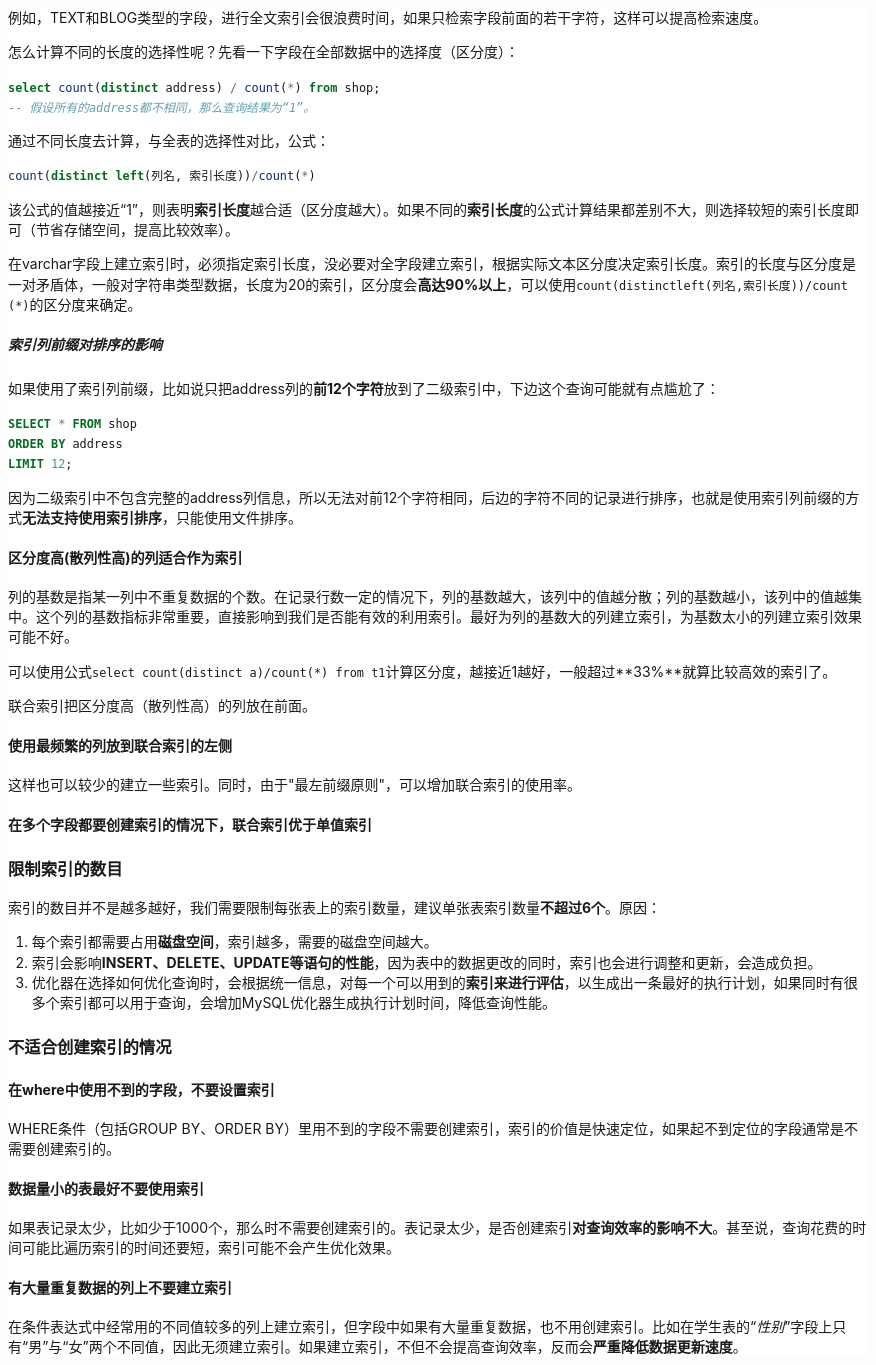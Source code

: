 例如，TEXT和BLOG类型的字段，进行全文索引会很浪费时间，如果只检索字段前面的若干字符，这样可以提高检索速度。

怎么计算不同的长度的选择性呢？先看一下字段在全部数据中的选择度（区分度）：
```SQL
select count(distinct address) / count(*) from shop;
-- 假设所有的address都不相同，那么查询结果为“1”。
```
通过不同长度去计算，与全表的选择性对比，公式：
```SQL
count(distinct left(列名, 索引长度))/count(*)
```
该公式的值越接近“1”，则表明**索引长度**越合适（区分度越大）。如果不同的**索引长度**的公式计算结果都差别不大，则选择较短的索引长度即可（节省存储空间，提高比较效率）。

在varchar字段上建立索引时，必须指定索引长度，没必要对全字段建立索引，根据实际文本区分度决定索引长度。索引的长度与区分度是一对矛盾体，一般对字符串类型数据，长度为20的索引，区分度会**高达90%以上**，可以使用`count(distinctleft(列名,索引长度))/count(*)`的区分度来确定。

##### 索引列前缀对排序的影响
如果使用了索引列前缀，比如说只把address列的**前12个字符**放到了二级索引中，下边这个查询可能就有点尴尬了：
```SQL
SELECT * FROM shop
ORDER BY address
LIMIT 12;
```
因为二级索引中不包含完整的address列信息，所以无法对前12个字符相同，后边的字符不同的记录进行排序，也就是使用索引列前缀的方式**无法支持使用索引排序**，只能使用文件排序。

#### 区分度高(散列性高)的列适合作为索引
列的基数是指某一列中不重复数据的个数。在记录行数一定的情况下，列的基数越大，该列中的值越分散；列的基数越小，该列中的值越集中。这个列的基数指标非常重要，直接影响到我们是否能有效的利用索引。最好为列的基数大的列建立索引，为基数太小的列建立索引效果可能不好。

可以使用公式`select count(distinct a)/count(*) from t1`计算区分度，越接近1越好，一般超过**33%**就算比较高效的索引了。

联合索引把区分度高（散列性高）的列放在前面。

#### 使用最频繁的列放到联合索引的左侧
这样也可以较少的建立一些索引。同时，由于"最左前缀原则"，可以增加联合索引的使用率。

#### 在多个字段都要创建索引的情况下，联合索引优于单值索引

### 限制索引的数目
索引的数目并不是越多越好，我们需要限制每张表上的索引数量，建议单张表索引数量**不超过6个**。原因：
1. 每个索引都需要占用**磁盘空间**，索引越多，需要的磁盘空间越大。
2. 索引会影响**INSERT、DELETE、UPDATE等语句的性能**，因为表中的数据更改的同时，索引也会进行调整和更新，会造成负担。
3. 优化器在选择如何优化查询时，会根据统一信息，对每一个可以用到的**索引来进行评估**，以生成出一条最好的执行计划，如果同时有很多个索引都可以用于查询，会增加MySQL优化器生成执行计划时间，降低查询性能。

### 不适合创建索引的情况

#### 在where中使用不到的字段，不要设置索引
WHERE条件（包括GROUP BY、ORDER BY）里用不到的字段不需要创建索引，索引的价值是快速定位，如果起不到定位的字段通常是不需要创建索引的。

#### 数据量小的表最好不要使用索引
如果表记录太少，比如少于1000个，那么时不需要创建索引的。表记录太少，是否创建索引**对查询效率的影响不大**。甚至说，查询花费的时间可能比遍历索引的时间还要短，索引可能不会产生优化效果。

#### 有大量重复数据的列上不要建立索引
在条件表达式中经常用的不同值较多的列上建立索引，但字段中如果有大量重复数据，也不用创建索引。比如在学生表的“*性别*”字段上只有“男”与“女”两个不同值，因此无须建立索引。如果建立索引，不但不会提高查询效率，反而会**严重降低数据更新速度**。
